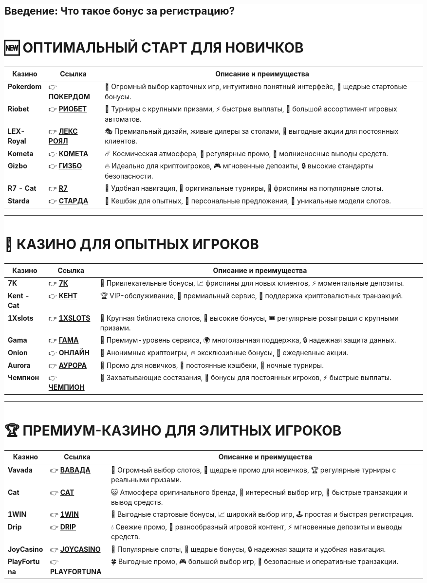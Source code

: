 ## Введение: Что такое бонус за регистрацию?
# 🆕 ОПТИМАЛЬНЫЙ СТАРТ ДЛЯ НОВИЧКОВ

| Казино        | Ссылка                                              | Описание и преимущества                                                                     |
| ------------- | --------------------------------------------------- | ------------------------------------------------------------------------------------------- |
| **Pokerdom**  | 👉 [**ПОКЕРДОМ**](https://brandplay.link/FwVc4f)    | 💎 Огромный выбор карточных игр, интуитивно понятный интерфейс, 🎁 щедрые стартовые бонусы. |
| **Riobet**    | 👉 [**РИОБЕТ**](https://brandplay.link/TnjsxFvH)    | 🌟 Турниры с крупными призами, ⚡ быстрые выплаты, 🎲 большой ассортимент игровых автоматов. |
| **LEX-Royal** | 👉 [**ЛЕКС РОЯЛ**](https://brandplay.link/VMqNXPFs) | 🎭 Премиальный дизайн, живые дилеры за столами, 🎁 выгодные акции для постоянных клиентов.  |
| **Kometa**    | 👉 [**КОМЕТА**](https://brandplay.link/jHzFFYGv)    | ☄️ Космическая атмосфера, 🎁 регулярные промо, 🚀 молниеносные выводы средств.              |
| **Gizbo**     | 👉 [**ГИЗБО**](https://brandplay.link/rvzLrVLp)     | 🔥 Идеально для криптоигроков, 🎮 мгновенные депозиты, 🔒 высокие стандарты безопасности.   |
| **R7 - Cat**  | 👉 [**R7**](https://brandplay.link/dByFXP7h)        | 🎉 Удобная навигация, 🌟 оригинальные турниры, 🎁 фриспины на популярные слоты.             |
| **Starda**    | 👉 [**СТАРДА**](https://brandplay.link/HDcDrxLk)    | 🚀 Кешбэк для опытных, 🤑 персональные предложения, 🎰 уникальные модели слотов.            |

***

# 🌟 КАЗИНО ДЛЯ ОПЫТНЫХ ИГРОКОВ

| Казино         | Ссылка                                                                                           | Описание и преимущества                                                                       |
| -------------- | ------------------------------------------------------------------------------------------------ | --------------------------------------------------------------------------------------------- |
| **7K**         | 👉 [**7К**](https://brandplay.link/dd46bNgD)                                                     | 🔔 Привлекательные бонусы, 📈 фриспины для новых клиентов, ⚡ моментальные депозиты.           |
| **Kent - Cat** | 👉 [**КЕНТ**](https://brandplay.link/XRH1g6Vb)                                                   | 🏆 VIP-обслуживание, 💎 премиальный сервис, 📲 поддержка криптовалютных транзакций.           |
| **1Xslots**    | 👉 [**1XSLOTS**](https://brandplay.link/J2ZbqMPZ)                                                | 🎰 Крупная библиотека слотов, 🎁 высокие бонусы, 🎟️ регулярные розыгрыши с крупными призами. |
| **Gama**       | 👉 [**ГАМА**](https://brandplay.link/RD52jZbL)                                                   | 💎 Премиум-уровень сервиса, 🌍 многоязычная поддержка, 🔒 надежная защита данных.             |
| **Onion**      | 👉 [**ОНЛАЙН**](https://brandplay.link/8LcS6Djb)                                                 | 🧅 Анонимные криптоигры, 🔥 эксклюзивные бонусы, 💸 ежедневные акции.                         |
| **Aurora**     | 👉 [**АУРОРА**](https://10trafic-stat2.com/click/668546556bcc6313411604bc/6766/13031/subaccount) | 🌌 Промо для новичков, 🤑 постоянные кэшбеки, 🚀 ночные турниры.                              |
| **Чемпион**    | 👉 [**ЧЕМПИОН**](https://temon-gter.cfd/go/9n8?p56190p303844p3509t17502)                         | 🏅 Захватывающие состязания, 🎁 бонусы для постоянных игроков, ⚡ быстрые выплаты.             |

***

# 🏆 ПРЕМИУМ-КАЗИНО ДЛЯ ЭЛИТНЫХ ИГРОКОВ

| Казино          | Ссылка                                                                                                       | Описание и преимущества                                                                            |
| --------------- | ------------------------------------------------------------------------------------------------------------ | -------------------------------------------------------------------------------------------------- |
| **Vavada**      | 👉 [**ВАВАДА**](https://partnervavadarv.com?promo=75590753-cc8b-4c4a-8d71-99b7a2293439-jud\&target=register) | 🌟 Огромный выбор слотов, 🎁 щедрые промо для новичков, 🏆 регулярные турниры с реальными призами. |
| **Cat**         | 👉 [**CAT**](https://catchthecatthree.com/d1bfb4f94)                                                         | 😺 Атмосфера оригинального бренда, 🎰 интересный выбор игр, 💸 быстрые транзакции и вывод средств. |
| **1WIN**        | 👉 [**1WIN**](https://brandplay.link/9sD8CZLQ)                                                               | 🌟 Выгодные стартовые бонусы, 📈 широкий выбор игр, 🕹️ простая и быстрая регистрация.             |
| **Drip**        | 👉 [**DRIP**](https://drp-irrs01.com/c4bf3bd2f)                                                              | 💧 Свежие промо, 🎰 разнообразный игровой контент, ⚡ мгновенные депозиты и выводы средств.         |
| **JoyCasino**   | 👉 [**JOYCASINO**](https://rpc30.call2me.pro/?/ru/registration?apkpop=0\&partner=p24970p3289525p8e5d)        | 🎉 Популярные слоты, 🎁 щедрые бонусы, 🔒 надежная защита и удобная навигация.                     |
| **PlayFortuna** | 👉 [**PLAYFORTUNA**](https://4v4rg0e52p.com/alt/playfortuna?27f770988db651f9cc8f16742d88cecd)                | 🍀 Выгодные промо, 🎮 большой выбор игр, 🏦 безопасные и оперативные транзакции.                   |
